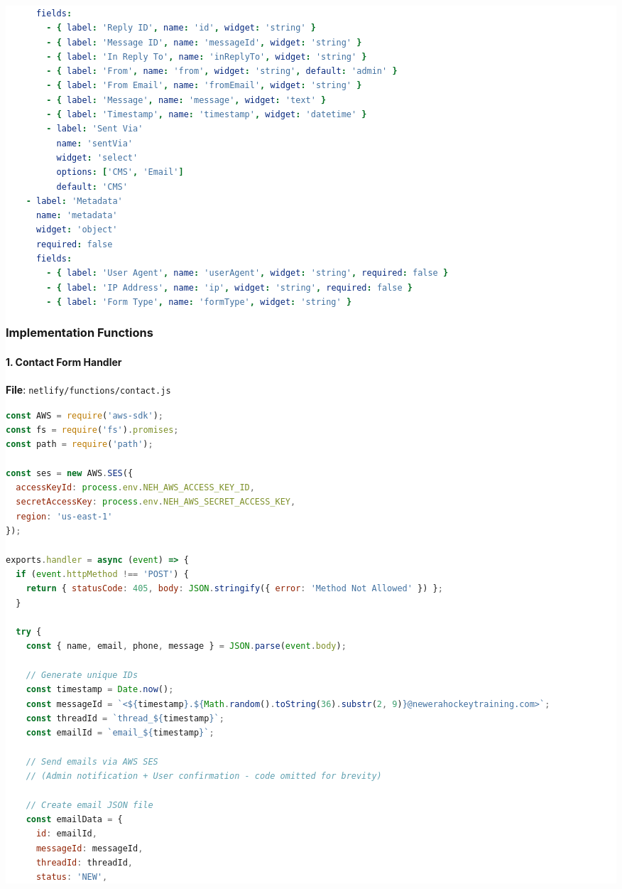 ```yaml
      fields:
        - { label: 'Reply ID', name: 'id', widget: 'string' }
        - { label: 'Message ID', name: 'messageId', widget: 'string' }
        - { label: 'In Reply To', name: 'inReplyTo', widget: 'string' }
        - { label: 'From', name: 'from', widget: 'string', default: 'admin' }
        - { label: 'From Email', name: 'fromEmail', widget: 'string' }
        - { label: 'Message', name: 'message', widget: 'text' }
        - { label: 'Timestamp', name: 'timestamp', widget: 'datetime' }
        - label: 'Sent Via'
          name: 'sentVia'
          widget: 'select'
          options: ['CMS', 'Email']
          default: 'CMS'
    - label: 'Metadata'
      name: 'metadata'
      widget: 'object'
      required: false
      fields:
        - { label: 'User Agent', name: 'userAgent', widget: 'string', required: false }
        - { label: 'IP Address', name: 'ip', widget: 'string', required: false }
        - { label: 'Form Type', name: 'formType', widget: 'string' }
```

### Implementation Functions

#### 1. Contact Form Handler

**File**: `netlify/functions/contact.js`

```javascript
const AWS = require('aws-sdk');
const fs = require('fs').promises;
const path = require('path');

const ses = new AWS.SES({
  accessKeyId: process.env.NEH_AWS_ACCESS_KEY_ID,
  secretAccessKey: process.env.NEH_AWS_SECRET_ACCESS_KEY,
  region: 'us-east-1'
});

exports.handler = async (event) => {
  if (event.httpMethod !== 'POST') {
    return { statusCode: 405, body: JSON.stringify({ error: 'Method Not Allowed' }) };
  }

  try {
    const { name, email, phone, message } = JSON.parse(event.body);

    // Generate unique IDs
    const timestamp = Date.now();
    const messageId = `<${timestamp}.${Math.random().toString(36).substr(2, 9)}@newerahockeytraining.com>`;
    const threadId = `thread_${timestamp}`;
    const emailId = `email_${timestamp}`;

    // Send emails via AWS SES
    // (Admin notification + User confirmation - code omitted for brevity)

    // Create email JSON file
    const emailData = {
      id: emailId,
      messageId: messageId,
      threadId: threadId,
      status: 'NEW',
```